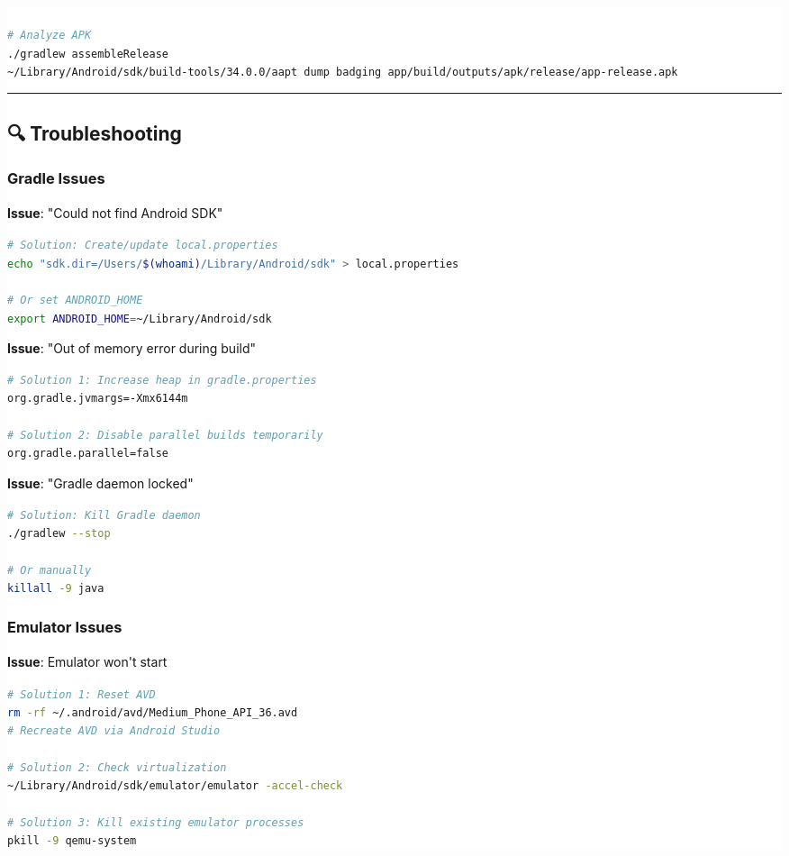 ```bash

# Analyze APK
./gradlew assembleRelease
~/Library/Android/sdk/build-tools/34.0.0/aapt dump badging app/build/outputs/apk/release/app-release.apk
```

---

## 🔍 Troubleshooting

### Gradle Issues

**Issue**: "Could not find Android SDK"

```bash
# Solution: Create/update local.properties
echo "sdk.dir=/Users/$(whoami)/Library/Android/sdk" > local.properties

# Or set ANDROID_HOME
export ANDROID_HOME=~/Library/Android/sdk
```

**Issue**: "Out of memory error during build"

```bash
# Solution 1: Increase heap in gradle.properties
org.gradle.jvmargs=-Xmx6144m

# Solution 2: Disable parallel builds temporarily
org.gradle.parallel=false
```

**Issue**: "Gradle daemon locked"

```bash
# Solution: Kill Gradle daemon
./gradlew --stop

# Or manually
killall -9 java
```

### Emulator Issues

**Issue**: Emulator won't start

```bash
# Solution 1: Reset AVD
rm -rf ~/.android/avd/Medium_Phone_API_36.avd
# Recreate AVD via Android Studio

# Solution 2: Check virtualization
~/Library/Android/sdk/emulator/emulator -accel-check

# Solution 3: Kill existing emulator processes
pkill -9 qemu-system
```
